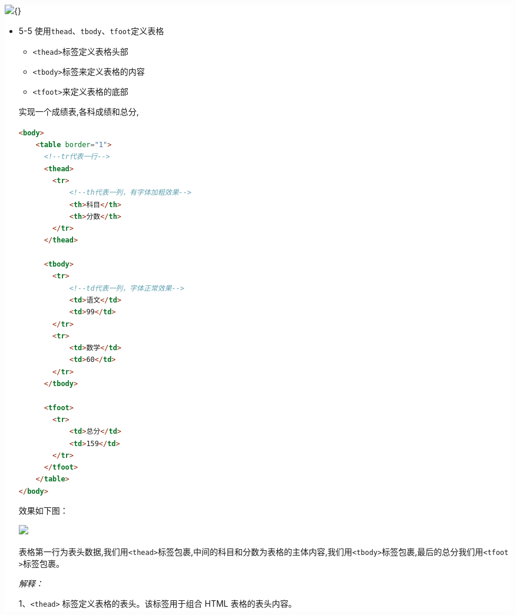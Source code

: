   ![](/Users/shanyonghao/Desktop/123.png){}

+ 5-5 使用`thead`、`tbody`、`tfoot`定义表格

  + `<thead>`标签定义表格头部

  + `<tbody>`标签来定义表格的内容

  + `<tfoot>`来定义表格的底部

  实现一个成绩表,各科成绩和总分,

  ```html
  <body>
      <table border="1">
        <!--tr代表一行-->
        <thead>
          <tr>
              <!--th代表一列，有字体加粗效果-->
              <th>科目</th>
              <th>分数</th>
          </tr>
        </thead>
        
        <tbody>
          <tr>
              <!--td代表一列，字体正常效果-->
              <td>语文</td>
              <td>99</td>
          </tr>
          <tr>
              <td>数学</td>
              <td>60</td>
          </tr>
        </tbody>
        
        <tfoot>
          <tr>
              <td>总分</td>
              <td>159</td>
          </tr>  
        </tfoot>
      </table>
  </body>
  ```

  效果如下图：

  ![](http://img.mukewang.com/5e91834a000161cc06140254.jpg)

  表格第一行为表头数据,我们用`<thead>`标签包裹,中间的科目和分数为表格的主体内容,我们用`<tbody>`标签包裹,最后的总分我们用`<tfoot>`标签包裹。

  *解释：*

  1、`<thead>` 标签定义表格的表头。该标签用于组合 HTML 表格的表头内容。
